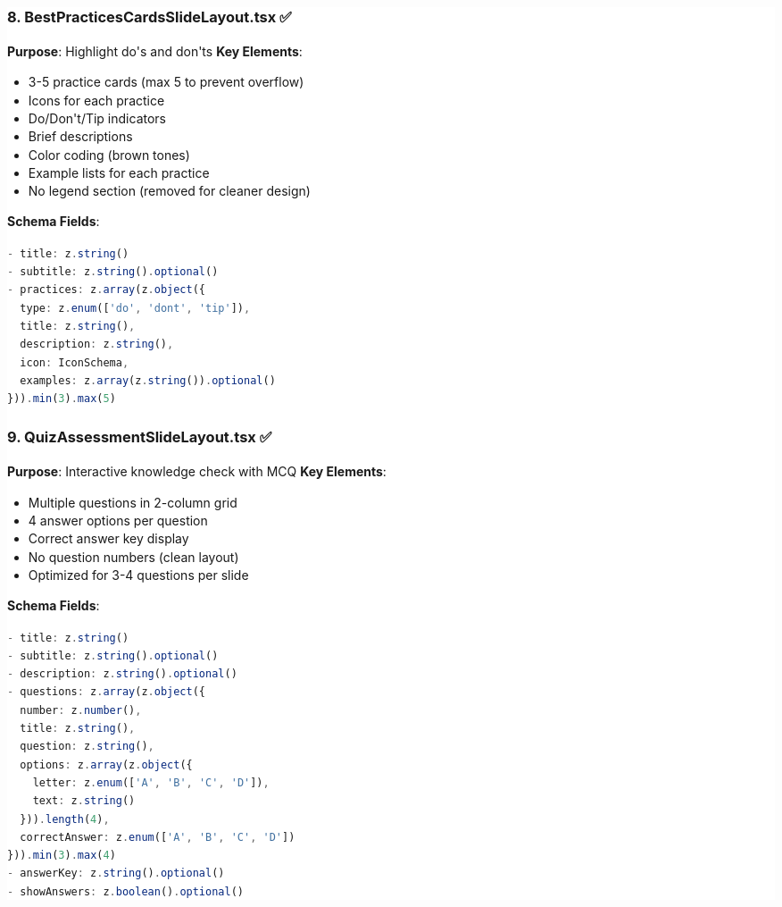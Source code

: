 ### 8. BestPracticesCardsSlideLayout.tsx ✅
**Purpose**: Highlight do's and don'ts
**Key Elements**:
- 3-5 practice cards (max 5 to prevent overflow)
- Icons for each practice
- Do/Don't/Tip indicators
- Brief descriptions
- Color coding (brown tones)
- Example lists for each practice
- No legend section (removed for cleaner design)

**Schema Fields**:
```typescript
- title: z.string()
- subtitle: z.string().optional()
- practices: z.array(z.object({
  type: z.enum(['do', 'dont', 'tip']),
  title: z.string(),
  description: z.string(),
  icon: IconSchema,
  examples: z.array(z.string()).optional()
})).min(3).max(5)
```

### 9. QuizAssessmentSlideLayout.tsx ✅
**Purpose**: Interactive knowledge check with MCQ
**Key Elements**:
- Multiple questions in 2-column grid
- 4 answer options per question
- Correct answer key display
- No question numbers (clean layout)
- Optimized for 3-4 questions per slide

**Schema Fields**:
```typescript
- title: z.string()
- subtitle: z.string().optional()
- description: z.string().optional()
- questions: z.array(z.object({
  number: z.number(),
  title: z.string(),
  question: z.string(),
  options: z.array(z.object({
    letter: z.enum(['A', 'B', 'C', 'D']),
    text: z.string()
  })).length(4),
  correctAnswer: z.enum(['A', 'B', 'C', 'D'])
})).min(3).max(4)
- answerKey: z.string().optional()
- showAnswers: z.boolean().optional()
```
